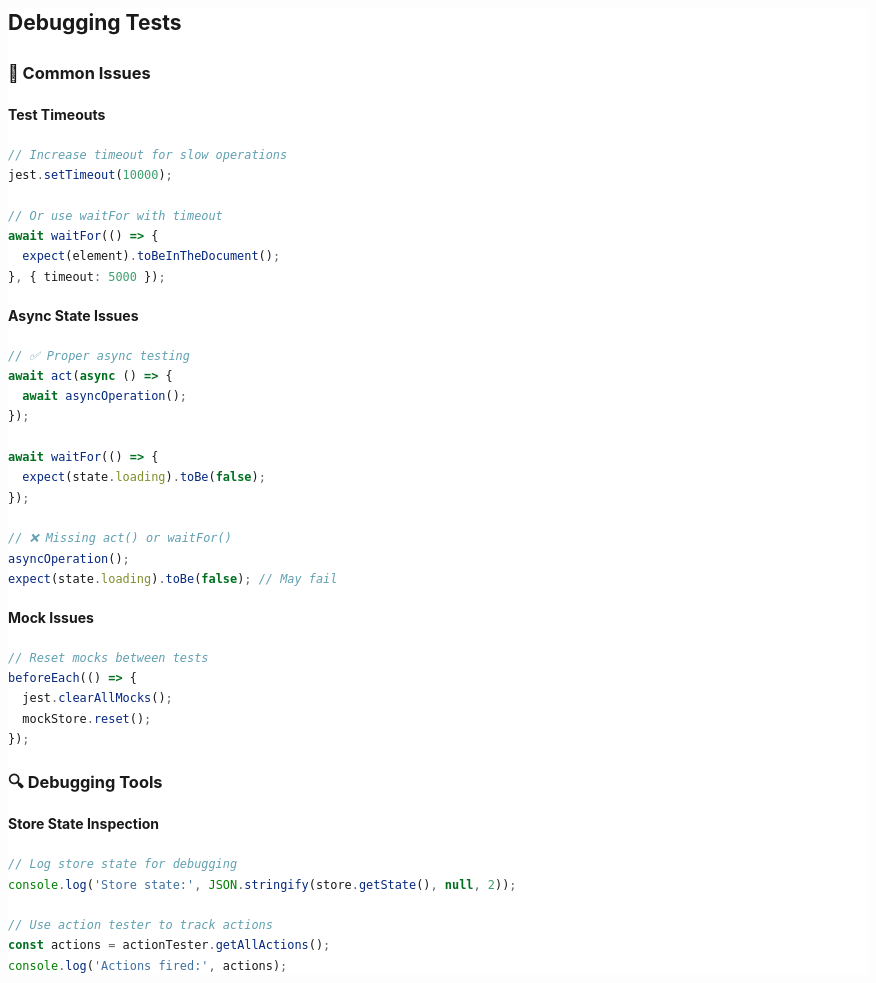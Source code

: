 ## Debugging Tests

### 🐛 Common Issues

#### Test Timeouts
```typescript
// Increase timeout for slow operations
jest.setTimeout(10000);

// Or use waitFor with timeout
await waitFor(() => {
  expect(element).toBeInTheDocument();
}, { timeout: 5000 });
```

#### Async State Issues
```typescript
// ✅ Proper async testing
await act(async () => {
  await asyncOperation();
});

await waitFor(() => {
  expect(state.loading).toBe(false);
});

// ❌ Missing act() or waitFor()
asyncOperation();
expect(state.loading).toBe(false); // May fail
```

#### Mock Issues
```typescript
// Reset mocks between tests
beforeEach(() => {
  jest.clearAllMocks();
  mockStore.reset();
});
```

### 🔍 Debugging Tools

#### Store State Inspection
```typescript
// Log store state for debugging
console.log('Store state:', JSON.stringify(store.getState(), null, 2));

// Use action tester to track actions
const actions = actionTester.getAllActions();
console.log('Actions fired:', actions);
```
